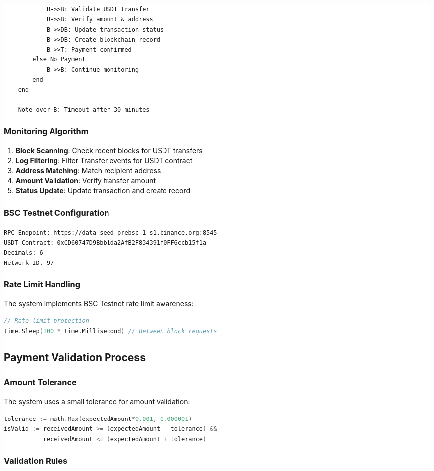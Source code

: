 ```mermaid
            B->>B: Validate USDT transfer
            B->>B: Verify amount & address
            B->>DB: Update transaction status
            B->>DB: Create blockchain record
            B->>T: Payment confirmed
        else No Payment
            B->>B: Continue monitoring
        end
    end
    
    Note over B: Timeout after 30 minutes
```

### Monitoring Algorithm

1. **Block Scanning**: Check recent blocks for USDT transfers
2. **Log Filtering**: Filter Transfer events for USDT contract
3. **Address Matching**: Match recipient address
4. **Amount Validation**: Verify transfer amount
5. **Status Update**: Update transaction and create record

### BSC Testnet Configuration

```
RPC Endpoint: https://data-seed-prebsc-1-s1.binance.org:8545
USDT Contract: 0xCD60747D9Bbb1da2AfB2F834391f0FF6ccb15f1a
Decimals: 6
Network ID: 97
```

### Rate Limit Handling

The system implements BSC Testnet rate limit awareness:

```go
// Rate limit protection
time.Sleep(100 * time.Millisecond) // Between block requests
```

## Payment Validation Process

### Amount Tolerance

The system uses a small tolerance for amount validation:

```go
tolerance := math.Max(expectedAmount*0.001, 0.000001)
isValid := receivedAmount >= (expectedAmount - tolerance) && 
           receivedAmount <= (expectedAmount + tolerance)
```

### Validation Rules
